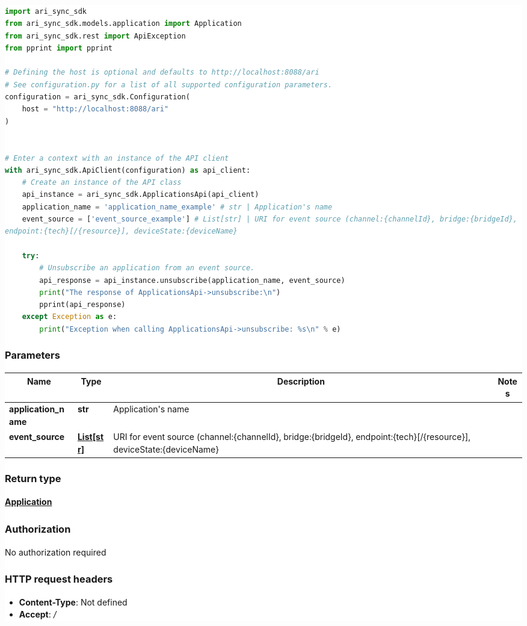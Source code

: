 
```python
import ari_sync_sdk
from ari_sync_sdk.models.application import Application
from ari_sync_sdk.rest import ApiException
from pprint import pprint

# Defining the host is optional and defaults to http://localhost:8088/ari
# See configuration.py for a list of all supported configuration parameters.
configuration = ari_sync_sdk.Configuration(
    host = "http://localhost:8088/ari"
)


# Enter a context with an instance of the API client
with ari_sync_sdk.ApiClient(configuration) as api_client:
    # Create an instance of the API class
    api_instance = ari_sync_sdk.ApplicationsApi(api_client)
    application_name = 'application_name_example' # str | Application's name
    event_source = ['event_source_example'] # List[str] | URI for event source (channel:{channelId}, bridge:{bridgeId}, endpoint:{tech}[/{resource}], deviceState:{deviceName}

    try:
        # Unsubscribe an application from an event source.
        api_response = api_instance.unsubscribe(application_name, event_source)
        print("The response of ApplicationsApi->unsubscribe:\n")
        pprint(api_response)
    except Exception as e:
        print("Exception when calling ApplicationsApi->unsubscribe: %s\n" % e)
```



### Parameters


Name | Type | Description  | Notes
------------- | ------------- | ------------- | -------------
 **application_name** | **str**| Application&#39;s name | 
 **event_source** | [**List[str]**](str.md)| URI for event source (channel:{channelId}, bridge:{bridgeId}, endpoint:{tech}[/{resource}], deviceState:{deviceName} | 

### Return type

[**Application**](Application.md)

### Authorization

No authorization required

### HTTP request headers

 - **Content-Type**: Not defined
 - **Accept**: */*
